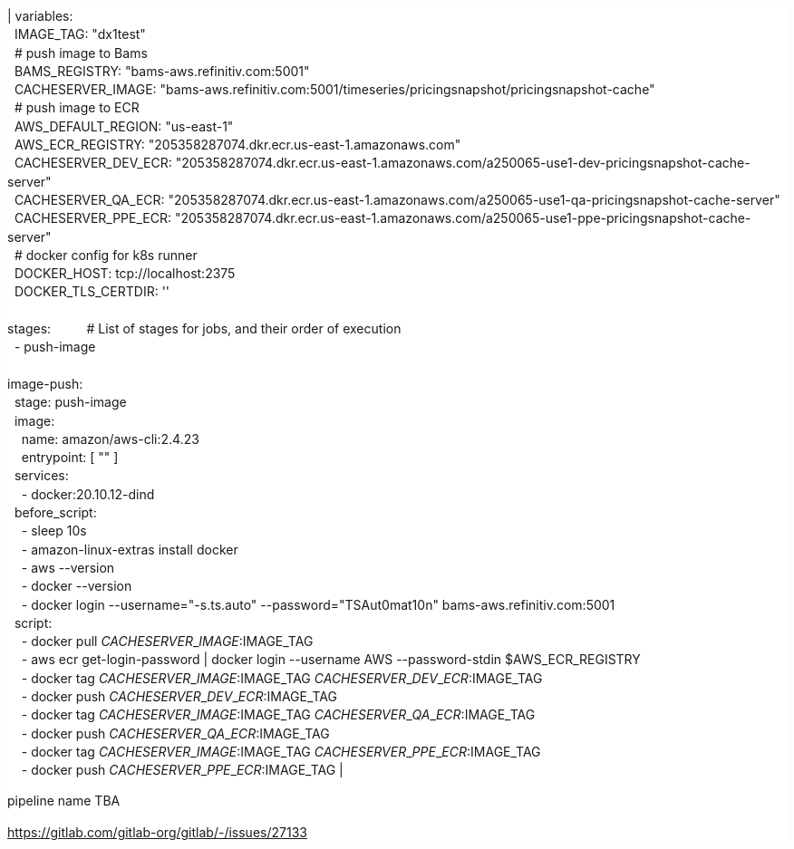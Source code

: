 | variables:<br>  IMAGE\_TAG: "dx1test"<br>  \# push image to Bams<br>  BAMS\_REGISTRY: "bams-aws.refinitiv.com:5001"<br>  CACHESERVER\_IMAGE: "bams-aws.refinitiv.com:5001/timeseries/pricingsnapshot/pricingsnapshot-cache"<br>  \# push image to ECR<br>  AWS\_DEFAULT\_REGION: "us-east-1"<br>  AWS\_ECR\_REGISTRY: "205358287074.dkr.ecr.us-east-1.amazonaws.com"<br>  CACHESERVER\_DEV\_ECR: "205358287074.dkr.ecr.us-east-1.amazonaws.com/a250065-use1-dev-pricingsnapshot-cache-server"<br>  CACHESERVER\_QA\_ECR: "205358287074.dkr.ecr.us-east-1.amazonaws.com/a250065-use1-qa-pricingsnapshot-cache-server"<br>  CACHESERVER\_PPE\_ECR: "205358287074.dkr.ecr.us-east-1.amazonaws.com/a250065-use1-ppe-pricingsnapshot-cache-server"<br>  \# docker config for k8s runner<br>  DOCKER\_HOST: tcp://localhost:2375<br>  DOCKER\_TLS\_CERTDIR: ''<br> <br>stages:          \# List of stages for jobs, and their order of execution<br>  - push-image<br> <br>image-push:<br>  stage: push-image<br>  image:<br>    name: amazon/aws-cli:2.4.23<br>    entrypoint: [ "" ]<br>  services:<br>    - docker:20.10.12-dind<br>  before\_script:<br>    - sleep 10s<br>    - amazon-linux-extras install docker<br>    - aws --version<br>    - docker --version<br>    - docker login --username="-s.ts.auto" --password="TSAut0mat10n" bams-aws.refinitiv.com:5001<br>  script:<br>    - docker pull $CACHESERVER\_IMAGE:$IMAGE\_TAG<br>    - aws ecr get-login-password | docker login --username AWS --password-stdin $AWS\_ECR\_REGISTRY<br>    - docker tag $CACHESERVER\_IMAGE:$IMAGE\_TAG $CACHESERVER\_DEV\_ECR:$IMAGE\_TAG<br>    - docker push $CACHESERVER\_DEV\_ECR:$IMAGE\_TAG<br>    - docker tag $CACHESERVER\_IMAGE:$IMAGE\_TAG $CACHESERVER\_QA\_ECR:$IMAGE\_TAG<br>    - docker push $CACHESERVER\_QA\_ECR:$IMAGE\_TAG<br>    - docker tag $CACHESERVER\_IMAGE:$IMAGE\_TAG $CACHESERVER\_PPE\_ECR:$IMAGE\_TAG<br>    - docker push $CACHESERVER\_PPE\_ECR:$IMAGE\_TAG |




pipeline name TBA

https://gitlab.com/gitlab-org/gitlab/-/issues/27133